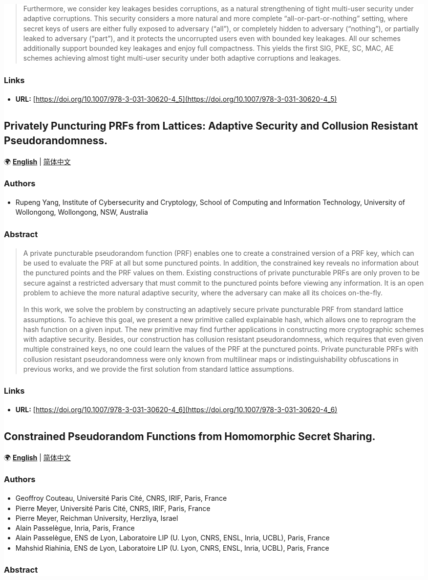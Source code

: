 > 
> Furthermore, we consider key leakages besides corruptions, as a natural strengthening of tight multi-user security under adaptive corruptions. This security considers a more natural and more complete “all-or-part-or-nothing” setting, where secret keys of users are either fully exposed to adversary (“all”), or completely hidden to adversary (“nothing”), or partially leaked to adversary (“part”), and it protects the uncorrupted users even with bounded key leakages. All our schemes additionally support bounded key leakages and enjoy full compactness. This yields the first SIG, PKE, SC, MAC, AE schemes achieving almost tight multi-user security under both adaptive corruptions and leakages.

### Links
- **URL:** [https://doi.org/10.1007/978-3-031-30620-4_5](https://doi.org/10.1007/978-3-031-30620-4_5)
## Privately Puncturing PRFs from Lattices: Adaptive Security and Collusion Resistant Pseudorandomness.
🌍 **[English](../../../docs/en/Eurocrypt/Eurocrypt[2023-3].md#privately-puncturing-prfs-from-lattices-adaptive-security-and-collusion-resistant-pseudorandomness)** | [简体中文](../../../docs/zh-CN/Eurocrypt/Eurocrypt[2023-3].md#privately-puncturing-prfs-from-lattices-adaptive-security-and-collusion-resistant-pseudorandomness)
### Authors
* Rupeng Yang, Institute of Cybersecurity and Cryptology, School of Computing and Information Technology, University of Wollongong, Wollongong, NSW, Australia
### Abstract
> A private puncturable pseudorandom function (PRF) enables one to create a constrained version of a PRF key, which can be used to evaluate the PRF at all but some punctured points. In addition, the constrained key reveals no information about the punctured points and the PRF values on them. Existing constructions of private puncturable PRFs are only proven to be secure against a restricted adversary that must commit to the punctured points before viewing any information. It is an open problem to achieve the more natural adaptive security, where the adversary can make all its choices on-the-fly.
> 
> In this work, we solve the problem by constructing an adaptively secure private puncturable PRF from standard lattice assumptions. To achieve this goal, we present a new primitive called explainable hash, which allows one to reprogram the hash function on a given input. The new primitive may find further applications in constructing more cryptographic schemes with adaptive security. Besides, our construction has collusion resistant pseudorandomness, which requires that even given multiple constrained keys, no one could learn the values of the PRF at the punctured points. Private puncturable PRFs with collusion resistant pseudorandomness were only known from multilinear maps or indistinguishability obfuscations in previous works, and we provide the first solution from standard lattice assumptions.

### Links
- **URL:** [https://doi.org/10.1007/978-3-031-30620-4_6](https://doi.org/10.1007/978-3-031-30620-4_6)
## Constrained Pseudorandom Functions from Homomorphic Secret Sharing.
🌍 **[English](../../../docs/en/Eurocrypt/Eurocrypt[2023-3].md#constrained-pseudorandom-functions-from-homomorphic-secret-sharing)** | [简体中文](../../../docs/zh-CN/Eurocrypt/Eurocrypt[2023-3].md#constrained-pseudorandom-functions-from-homomorphic-secret-sharing)
### Authors
* Geoffroy Couteau, Université Paris Cité, CNRS, IRIF, Paris, France
* Pierre Meyer, Université Paris Cité, CNRS, IRIF, Paris, France
* Pierre Meyer, Reichman University, Herzliya, Israel
* Alain Passelègue, Inria, Paris, France
* Alain Passelègue, ENS de Lyon, Laboratoire LIP (U. Lyon, CNRS, ENSL, Inria, UCBL), Paris, France
* Mahshid Riahinia, ENS de Lyon, Laboratoire LIP (U. Lyon, CNRS, ENSL, Inria, UCBL), Paris, France
### Abstract